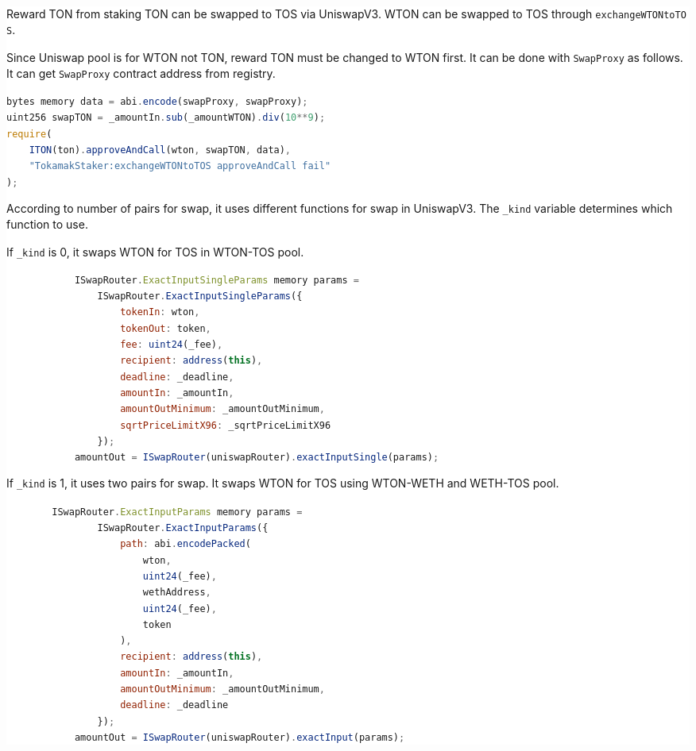 Reward TON from staking TON can be swapped to TOS via UniswapV3. WTON can be swapped to TOS through `exchangeWTONtoTOS`.

Since Uniswap pool is for WTON not TON, reward TON must be changed to WTON first. It can be done with `SwapProxy` as follows. It can get `SwapProxy` contract address from registry.

```jsx
bytes memory data = abi.encode(swapProxy, swapProxy);
uint256 swapTON = _amountIn.sub(_amountWTON).div(10**9);
require(
    ITON(ton).approveAndCall(wton, swapTON, data),
    "TokamakStaker:exchangeWTONtoTOS approveAndCall fail"
);
```

According to number of pairs for swap, it uses different functions for swap in UniswapV3. The `_kind` variable determines which function to use. 

If `_kind` is 0, it swaps WTON for TOS in WTON-TOS pool.

```jsx
            ISwapRouter.ExactInputSingleParams memory params =
                ISwapRouter.ExactInputSingleParams({
                    tokenIn: wton,
                    tokenOut: token,
                    fee: uint24(_fee),
                    recipient: address(this),
                    deadline: _deadline,
                    amountIn: _amountIn,
                    amountOutMinimum: _amountOutMinimum,
                    sqrtPriceLimitX96: _sqrtPriceLimitX96
                });
            amountOut = ISwapRouter(uniswapRouter).exactInputSingle(params);
```

If `_kind` is 1, it uses two pairs for swap. It swaps WTON for TOS using WTON-WETH and WETH-TOS pool.

```jsx
	    ISwapRouter.ExactInputParams memory params =
                ISwapRouter.ExactInputParams({
                    path: abi.encodePacked(
                        wton,
                        uint24(_fee),
                        wethAddress,
                        uint24(_fee),
                        token
                    ),
                    recipient: address(this),
                    amountIn: _amountIn,
                    amountOutMinimum: _amountOutMinimum,
                    deadline: _deadline
                });
            amountOut = ISwapRouter(uniswapRouter).exactInput(params);
```
